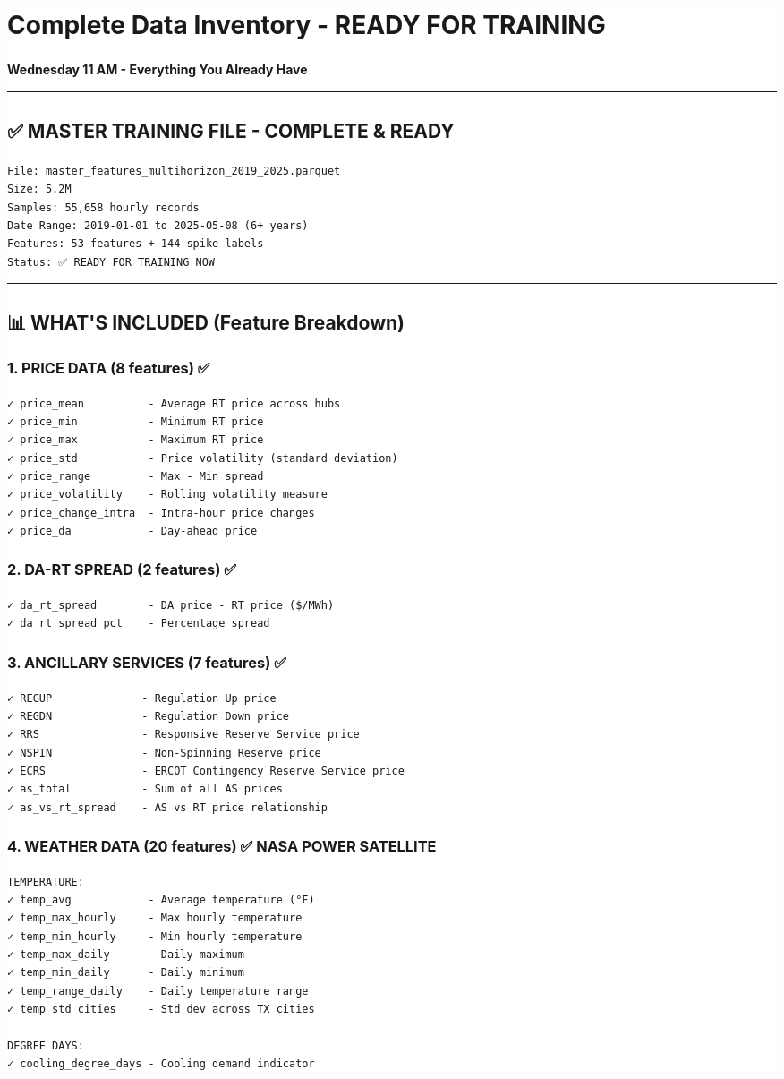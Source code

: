 # Complete Data Inventory - READY FOR TRAINING
**Wednesday 11 AM - Everything You Already Have**

---

## ✅ MASTER TRAINING FILE - COMPLETE & READY

```
File: master_features_multihorizon_2019_2025.parquet
Size: 5.2M
Samples: 55,658 hourly records
Date Range: 2019-01-01 to 2025-05-08 (6+ years)
Features: 53 features + 144 spike labels
Status: ✅ READY FOR TRAINING NOW
```

---

## 📊 WHAT'S INCLUDED (Feature Breakdown)

### 1. PRICE DATA (8 features) ✅
```
✓ price_mean          - Average RT price across hubs
✓ price_min           - Minimum RT price
✓ price_max           - Maximum RT price
✓ price_std           - Price volatility (standard deviation)
✓ price_range         - Max - Min spread
✓ price_volatility    - Rolling volatility measure
✓ price_change_intra  - Intra-hour price changes
✓ price_da            - Day-ahead price
```

### 2. DA-RT SPREAD (2 features) ✅
```
✓ da_rt_spread        - DA price - RT price ($/MWh)
✓ da_rt_spread_pct    - Percentage spread
```

### 3. ANCILLARY SERVICES (7 features) ✅
```
✓ REGUP              - Regulation Up price
✓ REGDN              - Regulation Down price
✓ RRS                - Responsive Reserve Service price
✓ NSPIN              - Non-Spinning Reserve price
✓ ECRS               - ERCOT Contingency Reserve Service price
✓ as_total           - Sum of all AS prices
✓ as_vs_rt_spread    - AS vs RT price relationship
```

### 4. WEATHER DATA (20 features) ✅ NASA POWER SATELLITE
```
TEMPERATURE:
✓ temp_avg            - Average temperature (°F)
✓ temp_max_hourly     - Max hourly temperature
✓ temp_min_hourly     - Min hourly temperature
✓ temp_max_daily      - Daily maximum
✓ temp_min_daily      - Daily minimum
✓ temp_range_daily    - Daily temperature range
✓ temp_std_cities     - Std dev across TX cities

DEGREE DAYS:
✓ cooling_degree_days - Cooling demand indicator
```